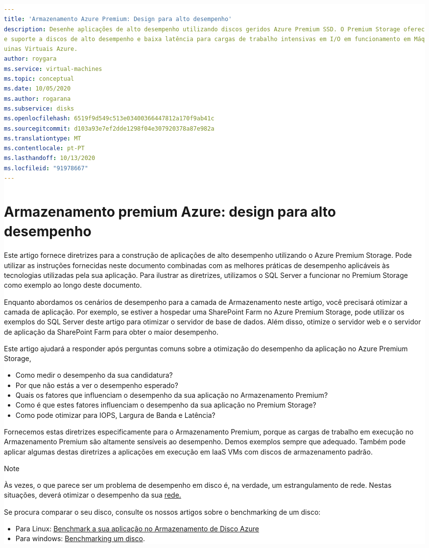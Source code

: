 ```yaml
---
title: 'Armazenamento Azure Premium: Design para alto desempenho'
description: Desenhe aplicações de alto desempenho utilizando discos geridos Azure Premium SSD. O Premium Storage oferece suporte a discos de alto desempenho e baixa latência para cargas de trabalho intensivas em I/O em funcionamento em Máquinas Virtuais Azure.
author: roygara
ms.service: virtual-machines
ms.topic: conceptual
ms.date: 10/05/2020
ms.author: rogarana
ms.subservice: disks
ms.openlocfilehash: 6519f9d549c513e03400366447812a170f9ab41c
ms.sourcegitcommit: d103a93e7ef2dde1298f04e307920378a87e982a
ms.translationtype: MT
ms.contentlocale: pt-PT
ms.lasthandoff: 10/13/2020
ms.locfileid: "91978667"
---
```

# <a name="azure-premium-storage-design-for-high-performance"></a>Armazenamento premium Azure: design para alto desempenho

Este artigo fornece diretrizes para a construção de aplicações de alto desempenho utilizando o Azure Premium Storage. Pode utilizar as instruções fornecidas neste documento combinadas com as melhores práticas de desempenho aplicáveis às tecnologias utilizadas pela sua aplicação. Para ilustrar as diretrizes, utilizamos o SQL Server a funcionar no Premium Storage como exemplo ao longo deste documento.

Enquanto abordamos os cenários de desempenho para a camada de Armazenamento neste artigo, você precisará otimizar a camada de aplicação. Por exemplo, se estiver a hospedar uma SharePoint Farm no Azure Premium Storage, pode utilizar os exemplos do SQL Server deste artigo para otimizar o servidor de base de dados. Além disso, otimize o servidor web e o servidor de aplicação da SharePoint Farm para obter o maior desempenho.

Este artigo ajudará a responder após perguntas comuns sobre a otimização do desempenho da aplicação no Azure Premium Storage,

* Como medir o desempenho da sua candidatura?  
* Por que não estás a ver o desempenho esperado?  
* Quais os fatores que influenciam o desempenho da sua aplicação no Armazenamento Premium?  
* Como é que estes fatores influenciam o desempenho da sua aplicação no Premium Storage?  
* Como pode otimizar para IOPS, Largura de Banda e Latência?  

Fornecemos estas diretrizes especificamente para o Armazenamento Premium, porque as cargas de trabalho em execução no Armazenamento Premium são altamente sensíveis ao desempenho. Demos exemplos sempre que adequado. Também pode aplicar algumas destas diretrizes a aplicações em execução em IaaS VMs com discos de armazenamento padrão.

> [!NOTE]
> Às vezes, o que parece ser um problema de desempenho em disco é, na verdade, um estrangulamento de rede. Nestas situações, deverá otimizar o desempenho da sua [rede.](../virtual-network/virtual-network-optimize-network-bandwidth.md)
>
> Se procura comparar o seu disco, consulte os nossos artigos sobre o benchmarking de um disco:
>
> * Para Linux: [Benchmark a sua aplicação no Armazenamento de Disco Azure](linux/disks-benchmarks.md)
> * Para windows: [Benchmarking um disco](windows/disks-benchmarks.md).
>